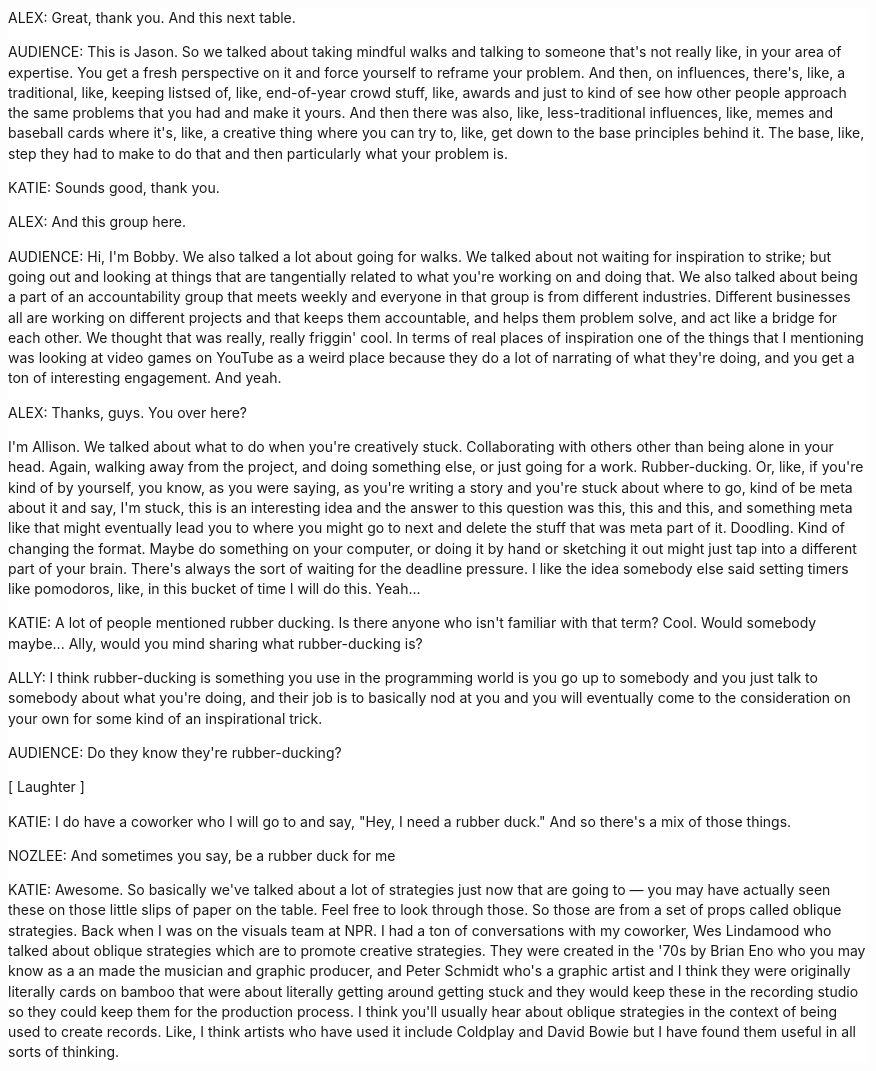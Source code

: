 ALEX: Great, thank you. And this next table.

AUDIENCE: This is Jason. So we talked about taking mindful walks and talking to someone that's not really like, in your area of expertise. You get a fresh perspective on it and force yourself to reframe your problem. And then, on influences, there's, like, a traditional, like, keeping listsed of, like, end-of-year crowd stuff, like, awards and just to kind of see how other people approach the same problems that you had and make it yours. And then there was also, like, less-traditional influences, like, memes and baseball cards where it's, like, a creative thing where you can try to, like, get down to the base principles behind it. The base, like, step they had to make to do that and then particularly what your problem is.

KATIE: Sounds good, thank you.

ALEX: And this group here.

AUDIENCE: Hi, I'm Bobby. We also talked a lot about going for walks. We talked about not waiting for inspiration to strike; but going out and looking at things that are tangentially related to what you're working on and doing that. We also talked about being a part of an accountability group that meets weekly and everyone in that group is from different industries. Different businesses all are working on different projects and that keeps them accountable, and helps them problem solve, and act like a bridge for each other. We thought that was really, really friggin' cool. In terms of real places of inspiration one of the things that I mentioning was looking at video games on YouTube as a weird place because they do a lot of narrating of what they're doing, and you get a ton of interesting engagement. And yeah.

ALEX: Thanks, guys. You over here?

I'm Allison. We talked about what to do when you're creatively stuck. Collaborating with others other than being alone in your head. Again, walking away from the project, and doing something else, or just going for a work. Rubber-ducking. Or, like, if you're kind of by yourself, you know, as you were saying, as you're writing a story and you're stuck about where to go, kind of be meta about it and say, I'm stuck, this is an interesting idea and the answer to this question was this, this and this, and something meta like that might eventually lead you to where you might go to next and delete the stuff that was meta part of it. Doodling. Kind of changing the format. Maybe do something on your computer, or doing it by hand or sketching it out might just tap into a different part of your brain. There's always the sort of waiting for the deadline pressure. I like the idea somebody else said setting timers like pomodoros, like, in this bucket of time I will do this. Yeah...

KATIE: A lot of people mentioned rubber ducking. Is there anyone who isn't familiar with that term? Cool. Would somebody maybe... Ally, would you mind sharing what rubber-ducking is? 

ALLY: I think rubber-ducking is something you use in the programming world is you go up to somebody and you just talk to somebody about what you're doing, and their job is to basically nod at you and you will eventually come to the consideration on your own for some kind of an inspirational trick.

AUDIENCE: Do they know they're rubber-ducking?

[ Laughter ]

KATIE: I do have a coworker who I will go to and say, "Hey, I need a rubber duck." And so there's a mix of those things. 

NOZLEE: And sometimes you say, be a rubber duck for me

KATIE: Awesome. So basically we've talked about a lot of strategies just now that are going to — you may have actually seen these on those little slips of paper on the table. Feel free to look through those. So those are from a set of props called oblique strategies. Back when I was on the visuals team at NPR. I had a ton of conversations with my coworker, Wes Lindamood who talked about oblique strategies which are to promote creative strategies. They were created in the '70s by Brian Eno who you may know as a an made the musician and graphic producer, and Peter Schmidt who's a graphic artist and I think they were originally literally cards on bamboo that were about literally getting around getting stuck and they would keep these in the recording studio so they could keep them for the production process. I think you'll usually hear about oblique strategies in the context of being used to create records. Like, I think artists who have used it include Coldplay and David Bowie but I have found them useful in all sorts of thinking.
